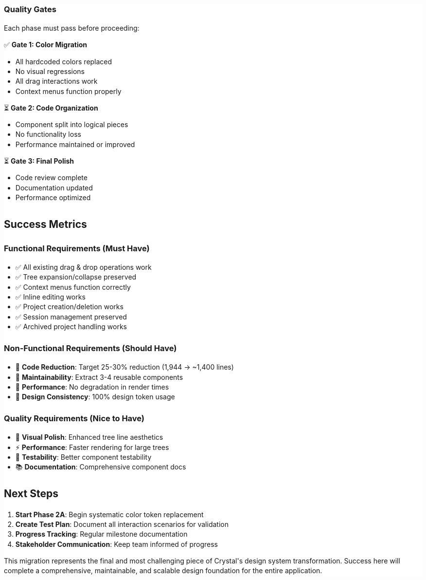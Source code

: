 ### Quality Gates
Each phase must pass before proceeding:

✅ **Gate 1: Color Migration**
- All hardcoded colors replaced
- No visual regressions
- All drag interactions work
- Context menus function properly

⏳ **Gate 2: Code Organization**
- Component split into logical pieces
- No functionality loss
- Performance maintained or improved

⏳ **Gate 3: Final Polish**
- Code review complete
- Documentation updated
- Performance optimized

## Success Metrics

### Functional Requirements (Must Have)
- ✅ All existing drag & drop operations work
- ✅ Tree expansion/collapse preserved
- ✅ Context menus function correctly
- ✅ Inline editing works
- ✅ Project creation/deletion works
- ✅ Session management preserved
- ✅ Archived project handling works

### Non-Functional Requirements (Should Have)
- 🎯 **Code Reduction**: Target 25-30% reduction (1,944 → ~1,400 lines)
- 🎯 **Maintainability**: Extract 3-4 reusable components
- 🎯 **Performance**: No degradation in render times
- 🎯 **Design Consistency**: 100% design token usage

### Quality Requirements (Nice to Have)
- 🎨 **Visual Polish**: Enhanced tree line aesthetics
- ⚡ **Performance**: Faster rendering for large trees
- 🧪 **Testability**: Better component testability
- 📚 **Documentation**: Comprehensive component docs

## Next Steps

1. **Start Phase 2A**: Begin systematic color token replacement
2. **Create Test Plan**: Document all interaction scenarios for validation
3. **Progress Tracking**: Regular milestone documentation
4. **Stakeholder Communication**: Keep team informed of progress

This migration represents the final and most challenging piece of Crystal's design system transformation. Success here will complete a comprehensive, maintainable, and scalable design foundation for the entire application.